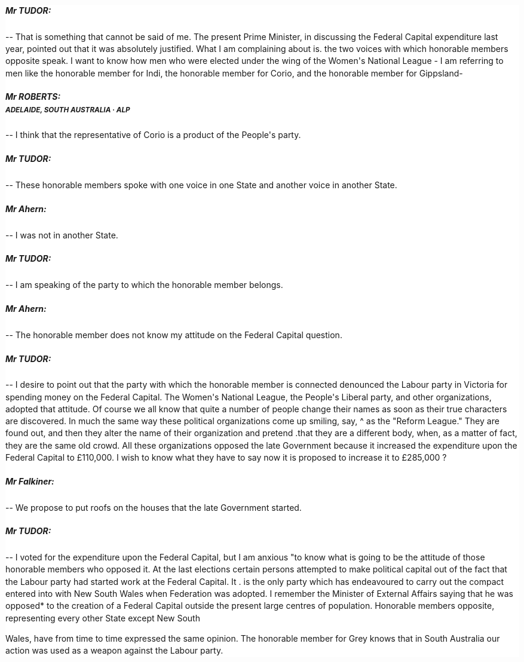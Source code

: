 ##### Mr TUDOR:

-- That is something that cannot be said of me. The present Prime Minister, in discussing the Federal Capital expenditure last year, pointed out that it was absolutely justified. What I am complaining about is. the two voices with which honorable members opposite speak. I want to know how men who were elected under the wing of the Women's National League - I am referring to men like the honorable member for Indi, the honorable member for Corio, and the honorable member for Gippsland- 

##### Mr ROBERTS:<br><small class="text-muted">ADELAIDE, SOUTH AUSTRALIA &middot; ALP</small>

-- I think that the representative of Corio is a product of the People's party. 

##### Mr TUDOR:

-- These honorable members spoke with one voice in one State and another voice in another State. 

##### Mr Ahern:

-- I was not in another State. 

##### Mr TUDOR:

-- I am speaking of the party to which the honorable member belongs. 

##### Mr Ahern:

-- The honorable member does not know my attitude on the Federal Capital question. 

##### Mr TUDOR:

-- I desire to point out that the party with which the honorable member is connected denounced the Labour party in Victoria for spending money on the Federal Capital. The Women's National League, the People's Liberal party, and other organizations, adopted that attitude. Of course we all know that quite a number of people change their names as soon as their true characters are discovered. In much the same way these political organizations come up smiling, say, ^ as the "Reform League." They are found out, and then they alter the name of their organization and pretend .that they are a different body, when, as a matter of fact, they are the same old crowd. All these organizations opposed the late Government because it increased the expenditure upon the Federal Capital to £110,000. I wish to know what they have to say now it is proposed to increase it to £285,000 ? 

##### Mr Falkiner:

-- We propose to put roofs on the houses that the late Government started. 

##### Mr TUDOR:

-- I voted for the expenditure upon the Federal Capital, but I am anxious "to know what is going to be the attitude of those honorable members who opposed it. At the last elections certain persons attempted to make political capital out of the fact that the Labour party had started work at the Federal Capital. It . is the only party which has endeavoured to carry out the compact entered into with New South Wales when Federation was adopted. I remember the Minister of External Affairs saying that he was opposed* to the creation of a Federal Capital outside the present large centres of population. Honorable members opposite, representing every other State except New South 

Wales, have from time to time expressed the same opinion. The honorable member for Grey knows that in South Australia our action was used as a weapon against the Labour party. 

